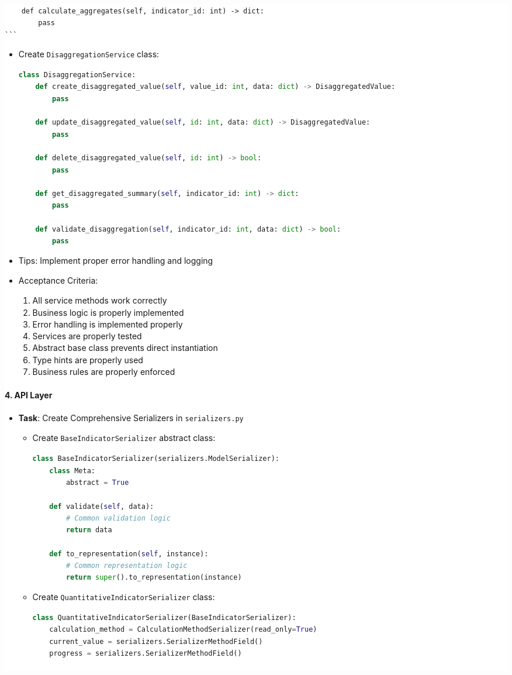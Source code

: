         def calculate_aggregates(self, indicator_id: int) -> dict:
            pass
    ```

  - Create `DisaggregationService` class:
    ```python
    class DisaggregationService:
        def create_disaggregated_value(self, value_id: int, data: dict) -> DisaggregatedValue:
            pass
        
        def update_disaggregated_value(self, id: int, data: dict) -> DisaggregatedValue:
            pass
        
        def delete_disaggregated_value(self, id: int) -> bool:
            pass
        
        def get_disaggregated_summary(self, indicator_id: int) -> dict:
            pass
        
        def validate_disaggregation(self, indicator_id: int, data: dict) -> bool:
            pass
    ```

  - Tips: Implement proper error handling and logging
  - Acceptance Criteria:
    1. All service methods work correctly
    2. Business logic is properly implemented
    3. Error handling is implemented properly
    4. Services are properly tested
    5. Abstract base class prevents direct instantiation
    6. Type hints are properly used
    7. Business rules are properly enforced

#### 4. API Layer

- **Task**: Create Comprehensive Serializers in `serializers.py`
  - Create `BaseIndicatorSerializer` abstract class:
    ```python
    class BaseIndicatorSerializer(serializers.ModelSerializer):
        class Meta:
            abstract = True
        
        def validate(self, data):
            # Common validation logic
            return data
        
        def to_representation(self, instance):
            # Common representation logic
            return super().to_representation(instance)
    ```

  - Create `QuantitativeIndicatorSerializer` class:
    ```python
    class QuantitativeIndicatorSerializer(BaseIndicatorSerializer):
        calculation_method = CalculationMethodSerializer(read_only=True)
        current_value = serializers.SerializerMethodField()
        progress = serializers.SerializerMethodField()
        